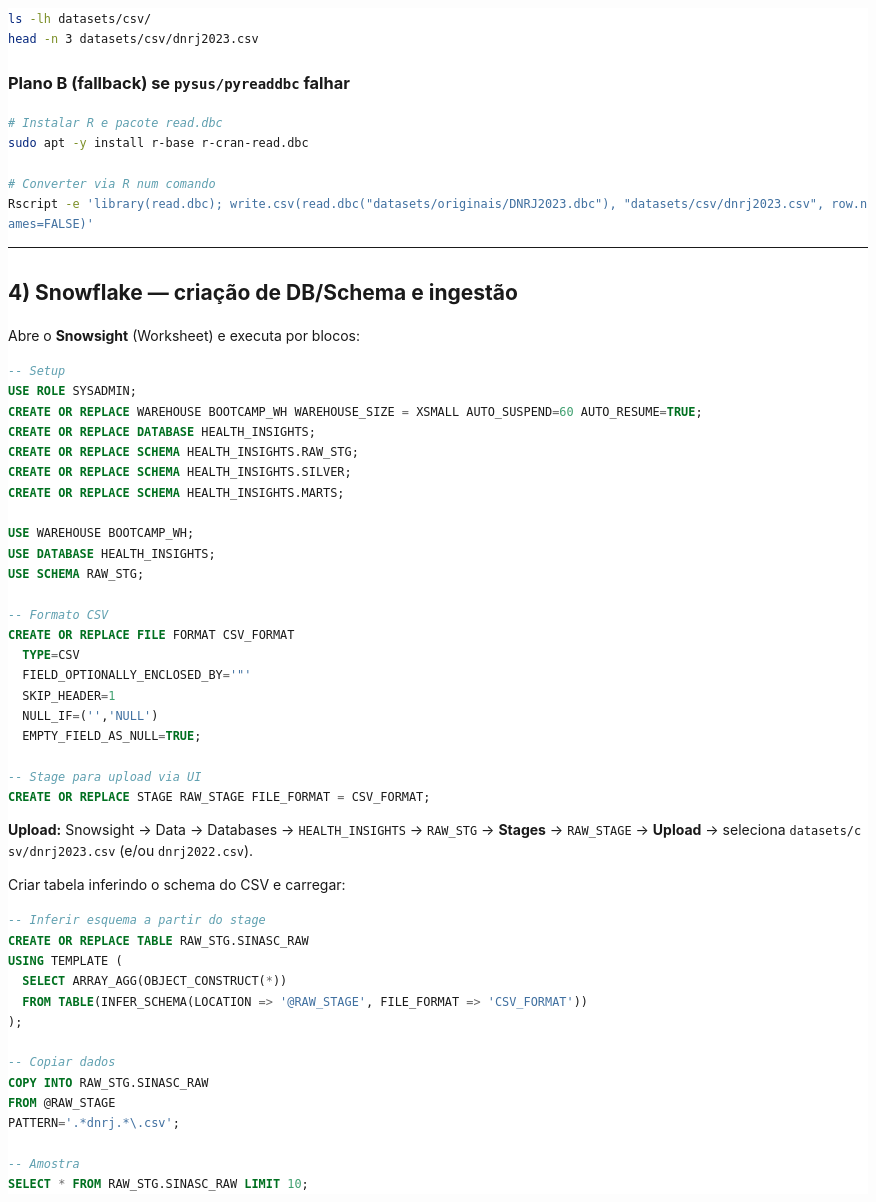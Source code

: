 ```bash
ls -lh datasets/csv/
head -n 3 datasets/csv/dnrj2023.csv
```

### Plano B (fallback) se `pysus/pyreaddbc` falhar

```bash
# Instalar R e pacote read.dbc
sudo apt -y install r-base r-cran-read.dbc

# Converter via R num comando
Rscript -e 'library(read.dbc); write.csv(read.dbc("datasets/originais/DNRJ2023.dbc"), "datasets/csv/dnrj2023.csv", row.names=FALSE)'
```

---

## 4) Snowflake — criação de DB/Schema e ingestão

Abre o **Snowsight** (Worksheet) e executa por blocos:

```sql
-- Setup
USE ROLE SYSADMIN;
CREATE OR REPLACE WAREHOUSE BOOTCAMP_WH WAREHOUSE_SIZE = XSMALL AUTO_SUSPEND=60 AUTO_RESUME=TRUE;
CREATE OR REPLACE DATABASE HEALTH_INSIGHTS;
CREATE OR REPLACE SCHEMA HEALTH_INSIGHTS.RAW_STG;
CREATE OR REPLACE SCHEMA HEALTH_INSIGHTS.SILVER;
CREATE OR REPLACE SCHEMA HEALTH_INSIGHTS.MARTS;

USE WAREHOUSE BOOTCAMP_WH;
USE DATABASE HEALTH_INSIGHTS;
USE SCHEMA RAW_STG;

-- Formato CSV
CREATE OR REPLACE FILE FORMAT CSV_FORMAT
  TYPE=CSV
  FIELD_OPTIONALLY_ENCLOSED_BY='"'
  SKIP_HEADER=1
  NULL_IF=('','NULL')
  EMPTY_FIELD_AS_NULL=TRUE;

-- Stage para upload via UI
CREATE OR REPLACE STAGE RAW_STAGE FILE_FORMAT = CSV_FORMAT;
```

**Upload:** Snowsight → Data → Databases → `HEALTH_INSIGHTS` → `RAW_STG` → **Stages** → `RAW_STAGE` → **Upload** → seleciona `datasets/csv/dnrj2023.csv` (e/ou `dnrj2022.csv`).

Criar tabela inferindo o schema do CSV e carregar:

```sql
-- Inferir esquema a partir do stage
CREATE OR REPLACE TABLE RAW_STG.SINASC_RAW
USING TEMPLATE (
  SELECT ARRAY_AGG(OBJECT_CONSTRUCT(*))
  FROM TABLE(INFER_SCHEMA(LOCATION => '@RAW_STAGE', FILE_FORMAT => 'CSV_FORMAT'))
);

-- Copiar dados
COPY INTO RAW_STG.SINASC_RAW
FROM @RAW_STAGE
PATTERN='.*dnrj.*\.csv';

-- Amostra
SELECT * FROM RAW_STG.SINASC_RAW LIMIT 10;
```